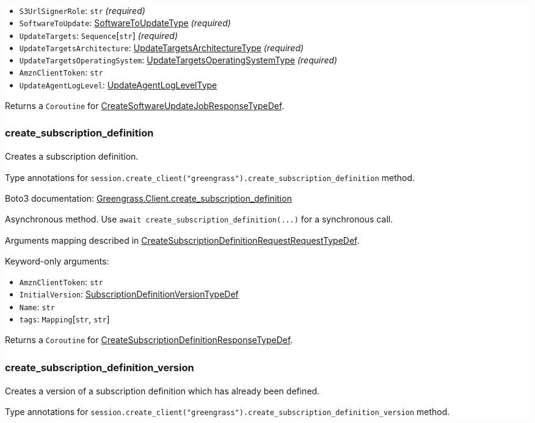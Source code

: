 - `S3UrlSignerRole`: `str` *(required)*
- `SoftwareToUpdate`:
  [SoftwareToUpdateType](./literals.md#softwaretoupdatetype) *(required)*
- `UpdateTargets`: `Sequence`\[`str`\] *(required)*
- `UpdateTargetsArchitecture`:
  [UpdateTargetsArchitectureType](./literals.md#updatetargetsarchitecturetype)
  *(required)*
- `UpdateTargetsOperatingSystem`:
  [UpdateTargetsOperatingSystemType](./literals.md#updatetargetsoperatingsystemtype)
  *(required)*
- `AmznClientToken`: `str`
- `UpdateAgentLogLevel`:
  [UpdateAgentLogLevelType](./literals.md#updateagentlogleveltype)

Returns a `Coroutine` for
[CreateSoftwareUpdateJobResponseTypeDef](./type_defs.md#createsoftwareupdatejobresponsetypedef).

<a id="create\_subscription\_definition"></a>

### create_subscription_definition

Creates a subscription definition.

Type annotations for
`session.create_client("greengrass").create_subscription_definition` method.

Boto3 documentation:
[Greengrass.Client.create_subscription_definition](https://boto3.amazonaws.com/v1/documentation/api/latest/reference/services/greengrass.html#Greengrass.Client.create_subscription_definition)

Asynchronous method. Use `await create_subscription_definition(...)` for a
synchronous call.

Arguments mapping described in
[CreateSubscriptionDefinitionRequestRequestTypeDef](./type_defs.md#createsubscriptiondefinitionrequestrequesttypedef).

Keyword-only arguments:

- `AmznClientToken`: `str`
- `InitialVersion`:
  [SubscriptionDefinitionVersionTypeDef](./type_defs.md#subscriptiondefinitionversiontypedef)
- `Name`: `str`
- `tags`: `Mapping`\[`str`, `str`\]

Returns a `Coroutine` for
[CreateSubscriptionDefinitionResponseTypeDef](./type_defs.md#createsubscriptiondefinitionresponsetypedef).

<a id="create\_subscription\_definition\_version"></a>

### create_subscription_definition_version

Creates a version of a subscription definition which has already been defined.

Type annotations for
`session.create_client("greengrass").create_subscription_definition_version`
method.
